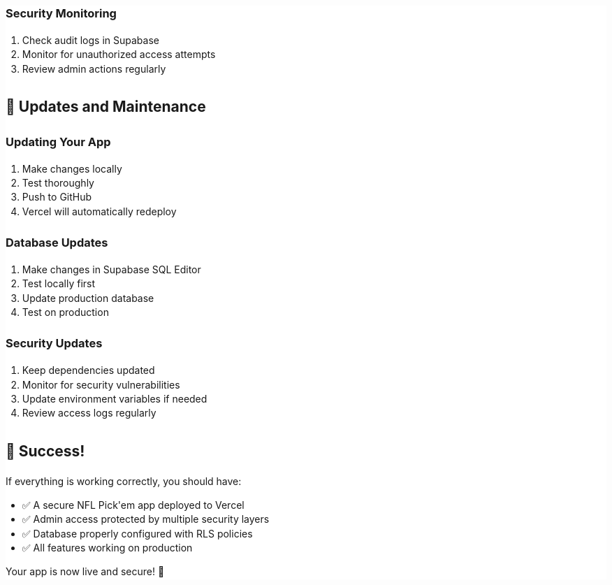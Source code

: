 ### **Security Monitoring**

1. Check audit logs in Supabase
2. Monitor for unauthorized access attempts
3. Review admin actions regularly

## 🔄 Updates and Maintenance

### **Updating Your App**

1. Make changes locally
2. Test thoroughly
3. Push to GitHub
4. Vercel will automatically redeploy

### **Database Updates**

1. Make changes in Supabase SQL Editor
2. Test locally first
3. Update production database
4. Test on production

### **Security Updates**

1. Keep dependencies updated
2. Monitor for security vulnerabilities
3. Update environment variables if needed
4. Review access logs regularly

## 🎉 Success!

If everything is working correctly, you should have:

- ✅ A secure NFL Pick'em app deployed to Vercel
- ✅ Admin access protected by multiple security layers
- ✅ Database properly configured with RLS policies
- ✅ All features working on production

Your app is now live and secure! 🚀
